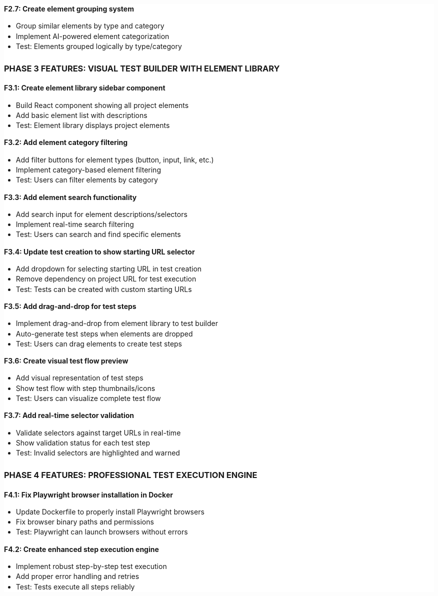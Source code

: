 **F2.7: Create element grouping system**
- Group similar elements by type and category
- Implement AI-powered element categorization
- Test: Elements grouped logically by type/category

### **PHASE 3 FEATURES: VISUAL TEST BUILDER WITH ELEMENT LIBRARY**

**F3.1: Create element library sidebar component**
- Build React component showing all project elements
- Add basic element list with descriptions
- Test: Element library displays project elements

**F3.2: Add element category filtering**
- Add filter buttons for element types (button, input, link, etc.)
- Implement category-based element filtering
- Test: Users can filter elements by category

**F3.3: Add element search functionality**
- Add search input for element descriptions/selectors
- Implement real-time search filtering
- Test: Users can search and find specific elements

**F3.4: Update test creation to show starting URL selector**
- Add dropdown for selecting starting URL in test creation
- Remove dependency on project URL for test execution
- Test: Tests can be created with custom starting URLs

**F3.5: Add drag-and-drop for test steps**
- Implement drag-and-drop from element library to test builder
- Auto-generate test steps when elements are dropped
- Test: Users can drag elements to create test steps

**F3.6: Create visual test flow preview**
- Add visual representation of test steps
- Show test flow with step thumbnails/icons
- Test: Users can visualize complete test flow

**F3.7: Add real-time selector validation**
- Validate selectors against target URLs in real-time
- Show validation status for each test step
- Test: Invalid selectors are highlighted and warned

### **PHASE 4 FEATURES: PROFESSIONAL TEST EXECUTION ENGINE**

**F4.1: Fix Playwright browser installation in Docker**
- Update Dockerfile to properly install Playwright browsers
- Fix browser binary paths and permissions
- Test: Playwright can launch browsers without errors

**F4.2: Create enhanced step execution engine**
- Implement robust step-by-step test execution
- Add proper error handling and retries
- Test: Tests execute all steps reliably
